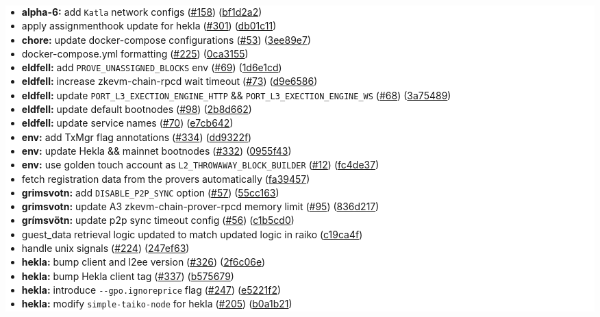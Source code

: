 * **alpha-6:** add `Katla` network configs ([#158](https://github.com/NethermindEth/simple-surge-node/issues/158)) ([bf1d2a2](https://github.com/NethermindEth/simple-surge-node/commit/bf1d2a2b59bcdb6f702d3cb56ac6781ed134ea88))
* apply assignmenthook update for hekla  ([#301](https://github.com/NethermindEth/simple-surge-node/issues/301)) ([db01c11](https://github.com/NethermindEth/simple-surge-node/commit/db01c113d8952c888d8031afc50d8d9bf2969493))
* **chore:** update docker-compose configurations ([#53](https://github.com/NethermindEth/simple-surge-node/issues/53)) ([3ee89e7](https://github.com/NethermindEth/simple-surge-node/commit/3ee89e7bd47dfc0c640298641e434f253169eec9))
* docker-compose.yml formatting ([#225](https://github.com/NethermindEth/simple-surge-node/issues/225)) ([0ca3155](https://github.com/NethermindEth/simple-surge-node/commit/0ca3155fc29840857204e6c0a32e73eb6eafb78f))
* **eldfell:** add `PROVE_UNASSIGNED_BLOCKS` env ([#69](https://github.com/NethermindEth/simple-surge-node/issues/69)) ([1d6e1cd](https://github.com/NethermindEth/simple-surge-node/commit/1d6e1cd5be8fe55568ff349cf0ca3ef16440f835))
* **eldfell:** increase zkevm-chain-rpcd wait timeout ([#73](https://github.com/NethermindEth/simple-surge-node/issues/73)) ([d9e6586](https://github.com/NethermindEth/simple-surge-node/commit/d9e6586bbb941095e60ac6e506622d9a7139df2a))
* **eldfell:** update `PORT_L3_EXECTION_ENGINE_HTTP` && `PORT_L3_EXECTION_ENGINE_WS` ([#68](https://github.com/NethermindEth/simple-surge-node/issues/68)) ([3a75489](https://github.com/NethermindEth/simple-surge-node/commit/3a75489a28b3c3cde17462f0bd4fdef04a680c01))
* **eldfell:** update default bootnodes ([#98](https://github.com/NethermindEth/simple-surge-node/issues/98)) ([2b8d662](https://github.com/NethermindEth/simple-surge-node/commit/2b8d6620dc2e8ae146cc9812ca02fc9bfe96ad24))
* **eldfell:** update service names ([#70](https://github.com/NethermindEth/simple-surge-node/issues/70)) ([e7cb642](https://github.com/NethermindEth/simple-surge-node/commit/e7cb6425bbf7d1c5972888c33f1bd70d573c1c96))
* **env:** add TxMgr flag annotations ([#334](https://github.com/NethermindEth/simple-surge-node/issues/334)) ([dd9322f](https://github.com/NethermindEth/simple-surge-node/commit/dd9322f10f4d1fa7bc4e46daed9a5accb0581486))
* **env:** update Hekla && mainnet bootnodes ([#332](https://github.com/NethermindEth/simple-surge-node/issues/332)) ([0955f43](https://github.com/NethermindEth/simple-surge-node/commit/0955f43191fa62175d89a911b6d3085424b15d85))
* **env:** use golden touch account as `L2_THROWAWAY_BLOCK_BUILDER` ([#12](https://github.com/NethermindEth/simple-surge-node/issues/12)) ([fc4de37](https://github.com/NethermindEth/simple-surge-node/commit/fc4de37d2b16a9c3b2c2c963bf4809395cc7482f))
* fetch registration data from the provers automatically ([fa39457](https://github.com/NethermindEth/simple-surge-node/commit/fa3945714d63586bc3912f9996b4a2e90a40874f))
* **grimsvotn:** add `DISABLE_P2P_SYNC` option ([#57](https://github.com/NethermindEth/simple-surge-node/issues/57)) ([55cc163](https://github.com/NethermindEth/simple-surge-node/commit/55cc16384591b5b84f14f0ce3ea55a7a36125ebe))
* **grimsvotn:** update A3 zkevm-chain-prover-rpcd memory limit ([#95](https://github.com/NethermindEth/simple-surge-node/issues/95)) ([836d217](https://github.com/NethermindEth/simple-surge-node/commit/836d217185be902d769cff2f7a2b0ca536d75e44))
* **grímsvötn:** update p2p sync timeout config ([#56](https://github.com/NethermindEth/simple-surge-node/issues/56)) ([c1b5cd0](https://github.com/NethermindEth/simple-surge-node/commit/c1b5cd02bff6f8502b0a842ab2b89f72babfcbec))
* guest_data retrieval logic updated to match updated logic in raiko ([c19ca4f](https://github.com/NethermindEth/simple-surge-node/commit/c19ca4fb0e1ac4c3f3826f447f19b0c1b9f954fb))
* handle unix signals ([#224](https://github.com/NethermindEth/simple-surge-node/issues/224)) ([247ef63](https://github.com/NethermindEth/simple-surge-node/commit/247ef6382e17f9f1aa381440348dc4d13e3c2558))
* **hekla:** bump client and l2ee version ([#326](https://github.com/NethermindEth/simple-surge-node/issues/326)) ([2f6c06e](https://github.com/NethermindEth/simple-surge-node/commit/2f6c06e0384f9bc7127795146d0d026558a4020e))
* **hekla:** bump Hekla client tag ([#337](https://github.com/NethermindEth/simple-surge-node/issues/337)) ([b575679](https://github.com/NethermindEth/simple-surge-node/commit/b575679af1262f72426ada160596b586cf3cff99))
* **hekla:** introduce `--gpo.ignoreprice` flag ([#247](https://github.com/NethermindEth/simple-surge-node/issues/247)) ([e5221f2](https://github.com/NethermindEth/simple-surge-node/commit/e5221f24a418cb6fa49b95a41c15edcedefa0779))
* **hekla:** modify `simple-taiko-node` for hekla  ([#205](https://github.com/NethermindEth/simple-surge-node/issues/205)) ([b0a1b21](https://github.com/NethermindEth/simple-surge-node/commit/b0a1b211a8d1e6610ea3ad8c31594faba4adc37d))